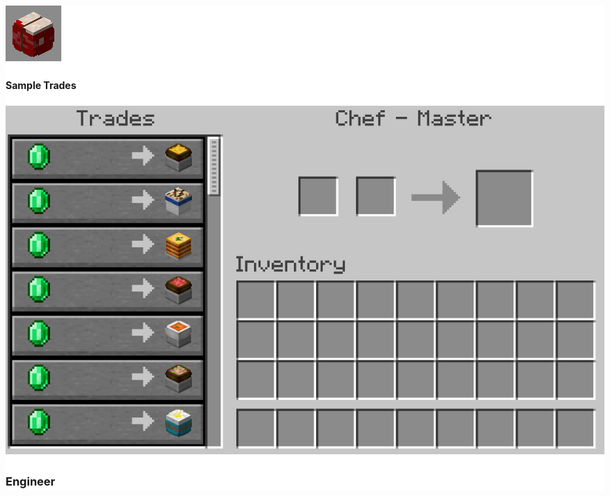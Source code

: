 ![Conversion item for the Chef](./docs/img/chef-item.png)

#### Sample Trades

![Sample trades for the Chef](./docs/img/chef-trades.png)

### Engineer